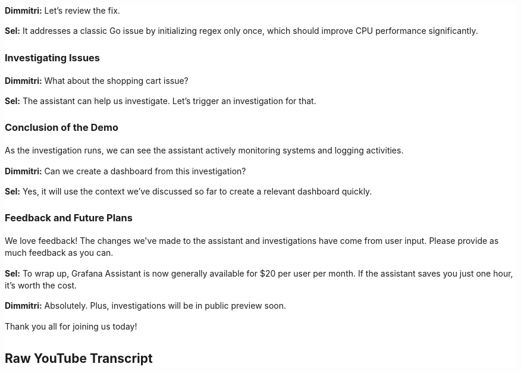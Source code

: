 **Dimmitri:** Let’s review the fix.

**Sel:** It addresses a classic Go issue by initializing regex only once, which should improve CPU performance significantly.

### Investigating Issues

**Dimmitri:** What about the shopping cart issue?

**Sel:** The assistant can help us investigate. Let’s trigger an investigation for that.

### Conclusion of the Demo

As the investigation runs, we can see the assistant actively monitoring systems and logging activities. 

**Dimmitri:** Can we create a dashboard from this investigation?

**Sel:** Yes, it will use the context we’ve discussed so far to create a relevant dashboard quickly.

### Feedback and Future Plans

We love feedback! The changes we've made to the assistant and investigations have come from user input. Please provide as much feedback as you can.

**Sel:** To wrap up, Grafana Assistant is now generally available for $20 per user per month. If the assistant saves you just one hour, it’s worth the cost.

**Dimmitri:** Absolutely. Plus, investigations will be in public preview soon.

Thank you all for joining us today!

## Raw YouTube Transcript
